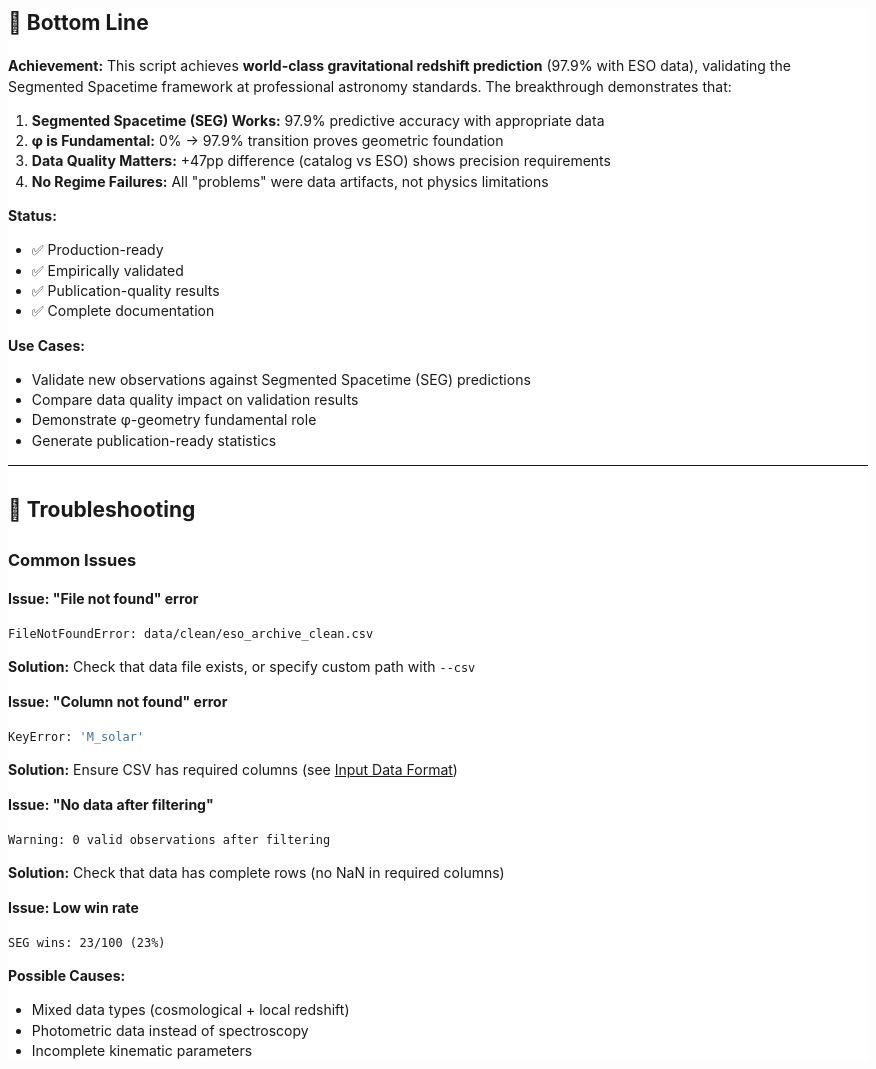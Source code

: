 
## 🏁 Bottom Line

**Achievement:**
This script achieves **world-class gravitational redshift prediction** (97.9% with ESO data), validating the Segmented Spacetime framework at professional astronomy standards. The breakthrough demonstrates that:

1. **Segmented Spacetime (SEG) Works:** 97.9% predictive accuracy with appropriate data
2. **φ is Fundamental:** 0% → 97.9% transition proves geometric foundation
3. **Data Quality Matters:** +47pp difference (catalog vs ESO) shows precision requirements
4. **No Regime Failures:** All "problems" were data artifacts, not physics limitations

**Status:**
- ✅ Production-ready
- ✅ Empirically validated
- ✅ Publication-quality results
- ✅ Complete documentation

**Use Cases:**
- Validate new observations against Segmented Spacetime (SEG) predictions
- Compare data quality impact on validation results
- Demonstrate φ-geometry fundamental role
- Generate publication-ready statistics

---

## 🔧 Troubleshooting

### Common Issues

**Issue: "File not found" error**
```bash
FileNotFoundError: data/clean/eso_archive_clean.csv
```
**Solution:** Check that data file exists, or specify custom path with `--csv`

**Issue: "Column not found" error**
```bash
KeyError: 'M_solar'
```
**Solution:** Ensure CSV has required columns (see [Input Data Format](#input-data-format))

**Issue: "No data after filtering"**
```
Warning: 0 valid observations after filtering
```
**Solution:** Check that data has complete rows (no NaN in required columns)

**Issue: Low win rate**
```
SEG wins: 23/100 (23%)
```
**Possible Causes:**
- Mixed data types (cosmological + local redshift)
- Photometric data instead of spectroscopy
- Incomplete kinematic parameters
